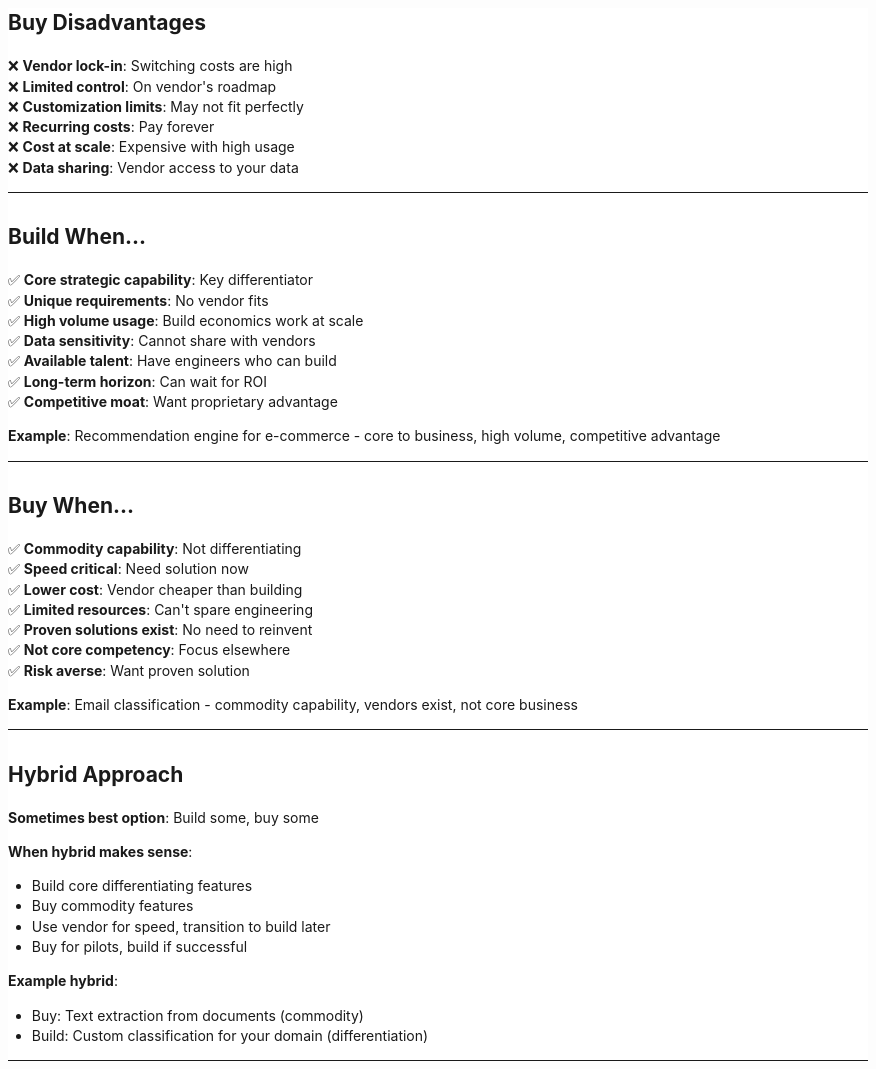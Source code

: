
## Buy Disadvantages

❌ **Vendor lock-in**: Switching costs are high  
❌ **Limited control**: On vendor's roadmap  
❌ **Customization limits**: May not fit perfectly  
❌ **Recurring costs**: Pay forever  
❌ **Cost at scale**: Expensive with high usage  
❌ **Data sharing**: Vendor access to your data  

---

## Build When...

✅ **Core strategic capability**: Key differentiator  
✅ **Unique requirements**: No vendor fits  
✅ **High volume usage**: Build economics work at scale  
✅ **Data sensitivity**: Cannot share with vendors  
✅ **Available talent**: Have engineers who can build  
✅ **Long-term horizon**: Can wait for ROI  
✅ **Competitive moat**: Want proprietary advantage  

**Example**: Recommendation engine for e-commerce - core to business, high volume, competitive advantage

---

## Buy When...

✅ **Commodity capability**: Not differentiating  
✅ **Speed critical**: Need solution now  
✅ **Lower cost**: Vendor cheaper than building  
✅ **Limited resources**: Can't spare engineering  
✅ **Proven solutions exist**: No need to reinvent  
✅ **Not core competency**: Focus elsewhere  
✅ **Risk averse**: Want proven solution  

**Example**: Email classification - commodity capability, vendors exist, not core business

---

## Hybrid Approach

**Sometimes best option**: Build some, buy some

**When hybrid makes sense**:
- Build core differentiating features
- Buy commodity features
- Use vendor for speed, transition to build later
- Buy for pilots, build if successful

**Example hybrid**:
- Buy: Text extraction from documents (commodity)
- Build: Custom classification for your domain (differentiation)

---